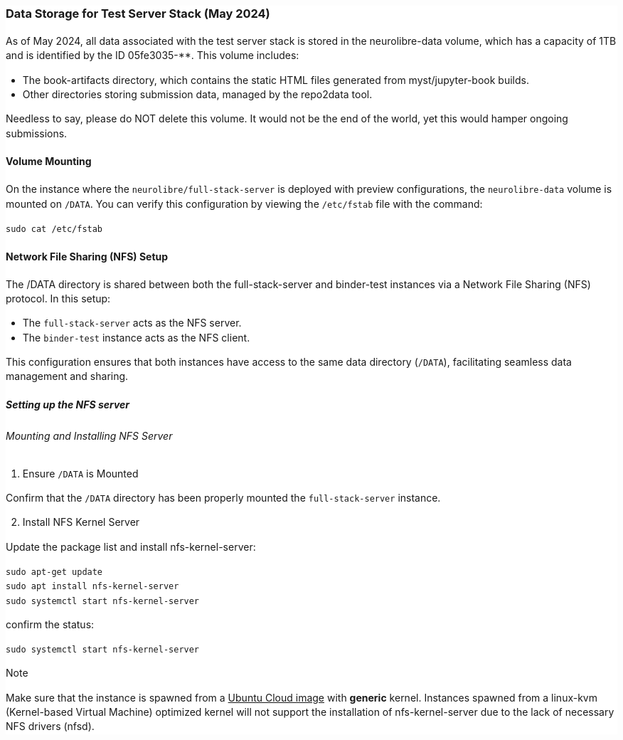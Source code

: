 ### Data Storage for Test Server Stack (May 2024)

As of May 2024, all data associated with the test server stack is stored in the neurolibre-data volume, which has a capacity of 1TB and is identified by the ID 05fe3035-**. This volume includes:

* The book-artifacts directory, which contains the static HTML files generated from myst/jupyter-book builds.
* Other directories storing submission data, managed by the repo2data tool.

Needless to say, please do NOT delete this volume. It would not be the end of the world, yet this would hamper ongoing submissions. 

#### Volume Mounting

On the instance where the `neurolibre/full-stack-server` is deployed with preview configurations, the `neurolibre-data` volume is mounted on `/DATA`. You can verify this configuration by viewing the `/etc/fstab` file with the command:

```
sudo cat /etc/fstab
```

#### Network File Sharing (NFS) Setup

The /DATA directory is shared between both the full-stack-server and binder-test instances via a Network File Sharing (NFS) protocol. In this setup:

* The `full-stack-server` acts as the NFS server.
* The `binder-test` instance acts as the NFS client.

This configuration ensures that both instances have access to the same data directory (`/DATA`), facilitating seamless data management and sharing.

##### Setting up the NFS server 

######  Mounting and Installing NFS Server

1. Ensure `/DATA` is Mounted

Confirm that the `/DATA` directory has been properly mounted the `full-stack-server` instance.

2. Install NFS Kernel Server

Update the package list and install nfs-kernel-server:

```
sudo apt-get update
sudo apt install nfs-kernel-server
sudo systemctl start nfs-kernel-server 
```

confirm the status:

```
sudo systemctl start nfs-kernel-server 
```

> [!NOTE]
> Make sure that the instance is spawned from a [Ubuntu Cloud image](https://cloud-images.ubuntu.com/) with **generic** kernel. Instances spawned from a linux-kvm (Kernel-based Virtual Machine) optimized kernel will not support the installation of nfs-kernel-server due to the lack of necessary NFS drivers (nfsd).
